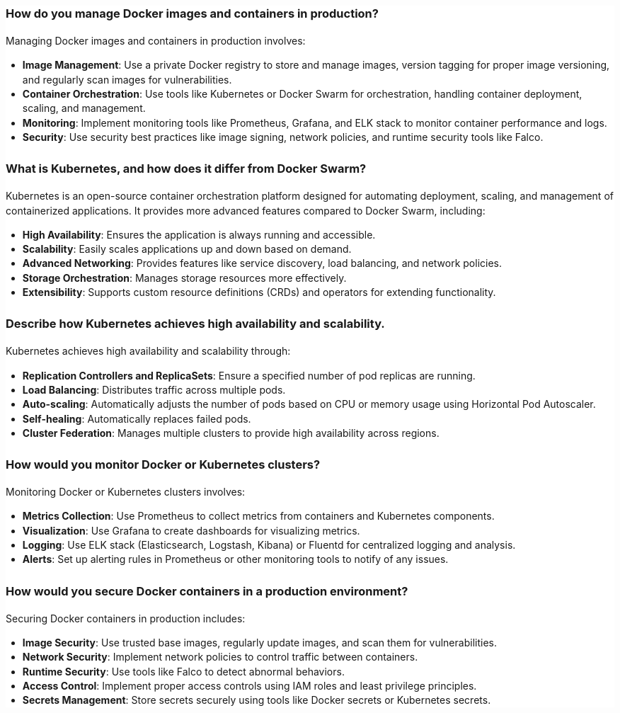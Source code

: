 ### How do you manage Docker images and containers in production?
Managing Docker images and containers in production involves:
- **Image Management**: Use a private Docker registry to store and manage images, version tagging for proper image versioning, and regularly scan images for vulnerabilities.
- **Container Orchestration**: Use tools like Kubernetes or Docker Swarm for orchestration, handling container deployment, scaling, and management.
- **Monitoring**: Implement monitoring tools like Prometheus, Grafana, and ELK stack to monitor container performance and logs.
- **Security**: Use security best practices like image signing, network policies, and runtime security tools like Falco.

### What is Kubernetes, and how does it differ from Docker Swarm?
Kubernetes is an open-source container orchestration platform designed for automating deployment, scaling, and management of containerized applications. It provides more advanced features compared to Docker Swarm, including:
- **High Availability**: Ensures the application is always running and accessible.
- **Scalability**: Easily scales applications up and down based on demand.
- **Advanced Networking**: Provides features like service discovery, load balancing, and network policies.
- **Storage Orchestration**: Manages storage resources more effectively.
- **Extensibility**: Supports custom resource definitions (CRDs) and operators for extending functionality.

### Describe how Kubernetes achieves high availability and scalability.
Kubernetes achieves high availability and scalability through:
- **Replication Controllers and ReplicaSets**: Ensure a specified number of pod replicas are running.
- **Load Balancing**: Distributes traffic across multiple pods.
- **Auto-scaling**: Automatically adjusts the number of pods based on CPU or memory usage using Horizontal Pod Autoscaler.
- **Self-healing**: Automatically replaces failed pods.
- **Cluster Federation**: Manages multiple clusters to provide high availability across regions.

### How would you monitor Docker or Kubernetes clusters?
Monitoring Docker or Kubernetes clusters involves:
- **Metrics Collection**: Use Prometheus to collect metrics from containers and Kubernetes components.
- **Visualization**: Use Grafana to create dashboards for visualizing metrics.
- **Logging**: Use ELK stack (Elasticsearch, Logstash, Kibana) or Fluentd for centralized logging and analysis.
- **Alerts**: Set up alerting rules in Prometheus or other monitoring tools to notify of any issues.

### How would you secure Docker containers in a production environment?
Securing Docker containers in production includes:
- **Image Security**: Use trusted base images, regularly update images, and scan them for vulnerabilities.
- **Network Security**: Implement network policies to control traffic between containers.
- **Runtime Security**: Use tools like Falco to detect abnormal behaviors.
- **Access Control**: Implement proper access controls using IAM roles and least privilege principles.
- **Secrets Management**: Store secrets securely using tools like Docker secrets or Kubernetes secrets.
